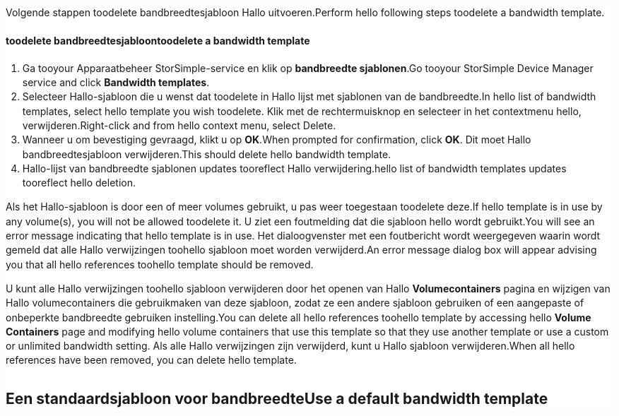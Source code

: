 <span data-ttu-id="6af88-153">Volgende stappen toodelete bandbreedtesjabloon Hallo uitvoeren.</span><span class="sxs-lookup"><span data-stu-id="6af88-153">Perform hello following steps toodelete a bandwidth template.</span></span>

#### <a name="toodelete-a-bandwidth-template"></a><span data-ttu-id="6af88-154">toodelete bandbreedtesjabloon</span><span class="sxs-lookup"><span data-stu-id="6af88-154">toodelete a bandwidth template</span></span>

1. <span data-ttu-id="6af88-155">Ga tooyour Apparaatbeheer StorSimple-service en klik op **bandbreedte sjablonen**.</span><span class="sxs-lookup"><span data-stu-id="6af88-155">Go tooyour StorSimple Device Manager service and click **Bandwidth templates**.</span></span>
2. <span data-ttu-id="6af88-156">Selecteer Hallo-sjabloon die u wenst dat toodelete in Hallo lijst met sjablonen van de bandbreedte.</span><span class="sxs-lookup"><span data-stu-id="6af88-156">In hello list of bandwidth templates, select hello template you wish toodelete.</span></span> <span data-ttu-id="6af88-157">Klik met de rechtermuisknop en selecteer in het contextmenu hello, verwijderen.</span><span class="sxs-lookup"><span data-stu-id="6af88-157">Right-click and from hello context menu, select Delete.</span></span>
3. <span data-ttu-id="6af88-158">Wanneer u om bevestiging gevraagd, klikt u op **OK**.</span><span class="sxs-lookup"><span data-stu-id="6af88-158">When prompted for confirmation, click **OK**.</span></span> <span data-ttu-id="6af88-159">Dit moet Hallo bandbreedtesjabloon verwijderen.</span><span class="sxs-lookup"><span data-stu-id="6af88-159">This should delete hello bandwidth template.</span></span>
4. <span data-ttu-id="6af88-160">Hallo-lijst van bandbreedte sjablonen updates tooreflect Hallo verwijdering.</span><span class="sxs-lookup"><span data-stu-id="6af88-160">hello list of bandwidth templates updates tooreflect hello deletion.</span></span>

<span data-ttu-id="6af88-161">Als het Hallo-sjabloon is door een of meer volumes gebruikt, u pas weer toegestaan toodelete deze.</span><span class="sxs-lookup"><span data-stu-id="6af88-161">If hello template is in use by any volume(s), you will not be allowed toodelete it.</span></span> <span data-ttu-id="6af88-162">U ziet een foutmelding dat die sjabloon hello wordt gebruikt.</span><span class="sxs-lookup"><span data-stu-id="6af88-162">You will see an error message indicating that hello template is in use.</span></span> <span data-ttu-id="6af88-163">Het dialoogvenster met een foutbericht wordt weergegeven waarin wordt gemeld dat alle Hallo verwijzingen toohello sjabloon moet worden verwijderd.</span><span class="sxs-lookup"><span data-stu-id="6af88-163">An error message dialog box will appear advising you that all hello references toohello template should be removed.</span></span>

<span data-ttu-id="6af88-164">U kunt alle Hallo verwijzingen toohello sjabloon verwijderen door het openen van Hallo **Volumecontainers** pagina en wijzigen van Hallo volumecontainers die gebruikmaken van deze sjabloon, zodat ze een andere sjabloon gebruiken of een aangepaste of onbeperkte bandbreedte gebruiken instelling.</span><span class="sxs-lookup"><span data-stu-id="6af88-164">You can delete all hello references toohello template by accessing hello **Volume Containers** page and modifying hello volume containers that use this template so that they use another template or use a custom or unlimited bandwidth setting.</span></span> <span data-ttu-id="6af88-165">Als alle Hallo verwijzingen zijn verwijderd, kunt u Hallo sjabloon verwijderen.</span><span class="sxs-lookup"><span data-stu-id="6af88-165">When all hello references have been removed, you can delete hello template.</span></span>

## <a name="use-a-default-bandwidth-template"></a><span data-ttu-id="6af88-166">Een standaardsjabloon voor bandbreedte</span><span class="sxs-lookup"><span data-stu-id="6af88-166">Use a default bandwidth template</span></span>
